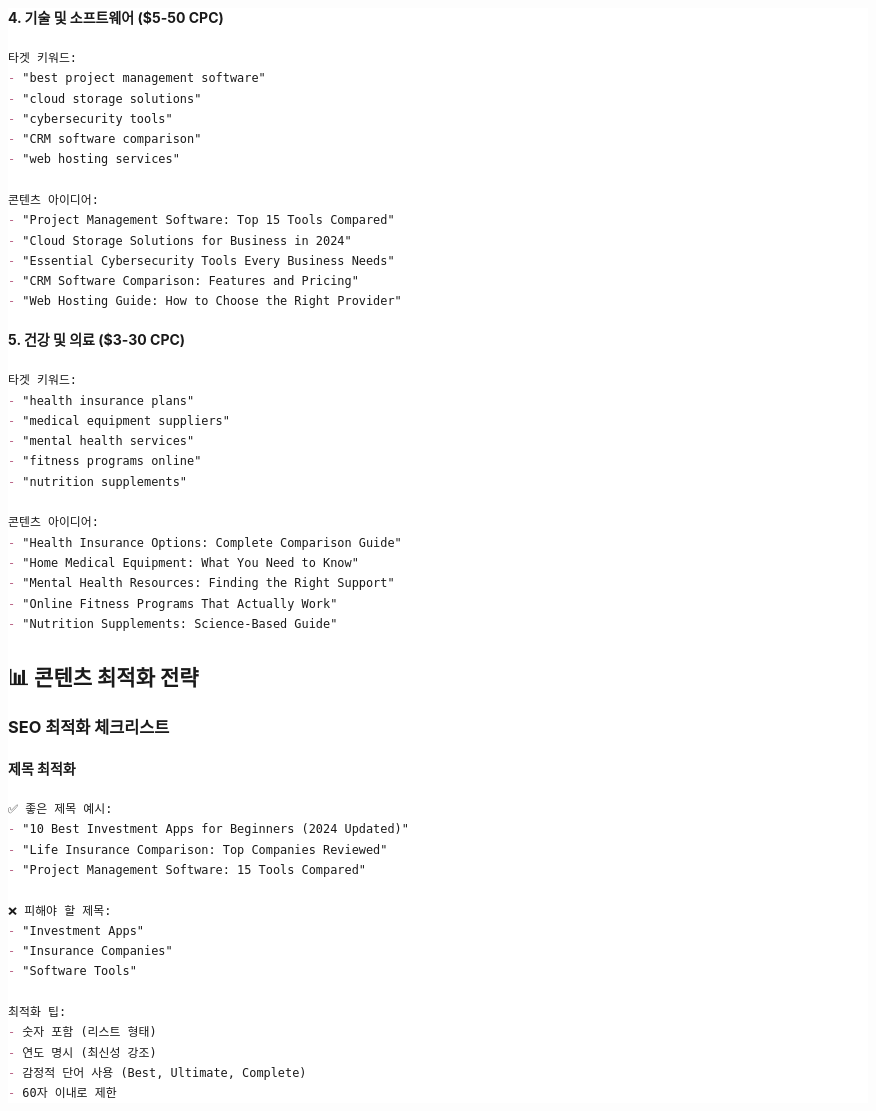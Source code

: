 #### 4. 기술 및 소프트웨어 ($5-50 CPC)
```markdown
타겟 키워드:
- "best project management software"
- "cloud storage solutions"
- "cybersecurity tools"
- "CRM software comparison"
- "web hosting services"

콘텐츠 아이디어:
- "Project Management Software: Top 15 Tools Compared"
- "Cloud Storage Solutions for Business in 2024"
- "Essential Cybersecurity Tools Every Business Needs"
- "CRM Software Comparison: Features and Pricing"
- "Web Hosting Guide: How to Choose the Right Provider"
```

#### 5. 건강 및 의료 ($3-30 CPC)
```markdown
타겟 키워드:
- "health insurance plans"
- "medical equipment suppliers"
- "mental health services"
- "fitness programs online"
- "nutrition supplements"

콘텐츠 아이디어:
- "Health Insurance Options: Complete Comparison Guide"
- "Home Medical Equipment: What You Need to Know"
- "Mental Health Resources: Finding the Right Support"
- "Online Fitness Programs That Actually Work"
- "Nutrition Supplements: Science-Based Guide"
```

## 📊 콘텐츠 최적화 전략

### SEO 최적화 체크리스트

#### 제목 최적화
```markdown
✅ 좋은 제목 예시:
- "10 Best Investment Apps for Beginners (2024 Updated)"
- "Life Insurance Comparison: Top Companies Reviewed"
- "Project Management Software: 15 Tools Compared"

❌ 피해야 할 제목:
- "Investment Apps"
- "Insurance Companies"
- "Software Tools"

최적화 팁:
- 숫자 포함 (리스트 형태)
- 연도 명시 (최신성 강조)
- 감정적 단어 사용 (Best, Ultimate, Complete)
- 60자 이내로 제한
```
